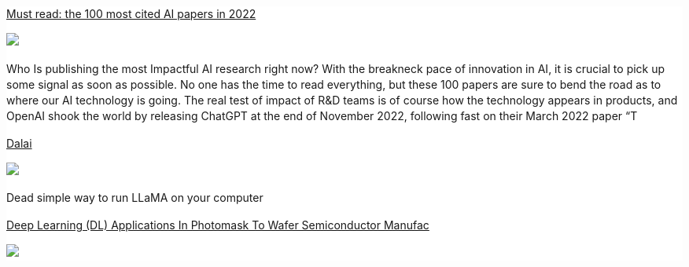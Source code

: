 </div>

<div class="card">

<div class="card-title">

[Must read: the 100 most cited AI papers in
2022](https://www.zeta-alpha.com/post/must-read-the-100-most-cited-ai-papers-in-2022)

</div>

<div class="card-image">

[![](https://static.wixstatic.com/media/111555_f4dabd45181244a89a61cc2abc1c7785~mv2.jpg/v1/fill/w_1000,h_618,al_c,q_85,usm_0.66_1.00_0.01/111555_f4dabd45181244a89a61cc2abc1c7785~mv2.jpg)](https://www.zeta-alpha.com/post/must-read-the-100-most-cited-ai-papers-in-2022)

</div>

Who Is publishing the most Impactful AI research right now? With the
breakneck pace of innovation in AI, it is crucial to pick up some signal
as soon as possible. No one has the time to read everything, but these
100 papers are sure to bend the road as to where our AI technology is
going. The real test of impact of R&D teams is of course how the
technology appears in products, and OpenAI shook the world by releasing
ChatGPT at the end of November 2022, following fast on their March 2022
paper “T

</div>

<div class="card">

<div class="card-title">

[Dalai](https://cocktailpeanut.github.io/dalai#/)

</div>

<div class="card-image">

[![](https://cocktailpeanut.github.io/dalai/preview.png)](https://cocktailpeanut.github.io/dalai#/)

</div>

Dead simple way to run LLaMA on your computer

</div>

<div class="card">

<div class="card-title">

[Deep Learning (DL) Applications In Photomask To Wafer Semiconductor
Manufac](https://semiengineering.com/deep-learning-dl-applications-in-photomask-to-wafer-semiconductor-manufacturing-2)

</div>

<div class="card-image">

[![](https://semiengineering.com/wp-content/uploads/wafer-AdobeStock_472655944.jpeg)](https://semiengineering.com/deep-learning-dl-applications-in-photomask-to-wafer-semiconductor-manufacturing-2)
